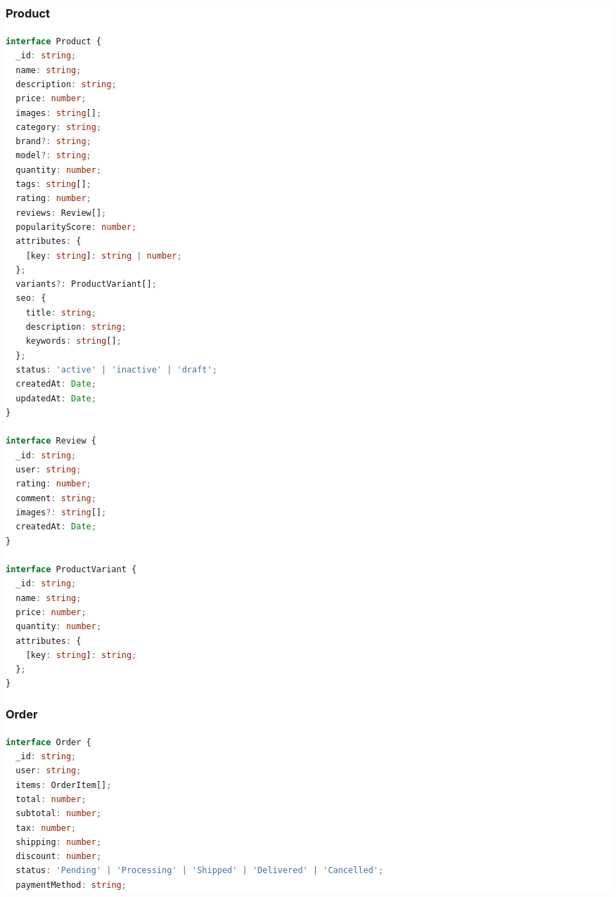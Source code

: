 ### Product
```typescript
interface Product {
  _id: string;
  name: string;
  description: string;
  price: number;
  images: string[];
  category: string;
  brand?: string;
  model?: string;
  quantity: number;
  tags: string[];
  rating: number;
  reviews: Review[];
  popularityScore: number;
  attributes: {
    [key: string]: string | number;
  };
  variants?: ProductVariant[];
  seo: {
    title: string;
    description: string;
    keywords: string[];
  };
  status: 'active' | 'inactive' | 'draft';
  createdAt: Date;
  updatedAt: Date;
}

interface Review {
  _id: string;
  user: string;
  rating: number;
  comment: string;
  images?: string[];
  createdAt: Date;
}

interface ProductVariant {
  _id: string;
  name: string;
  price: number;
  quantity: number;
  attributes: {
    [key: string]: string;
  };
}
```

### Order
```typescript
interface Order {
  _id: string;
  user: string;
  items: OrderItem[];
  total: number;
  subtotal: number;
  tax: number;
  shipping: number;
  discount: number;
  status: 'Pending' | 'Processing' | 'Shipped' | 'Delivered' | 'Cancelled';
  paymentMethod: string;
```